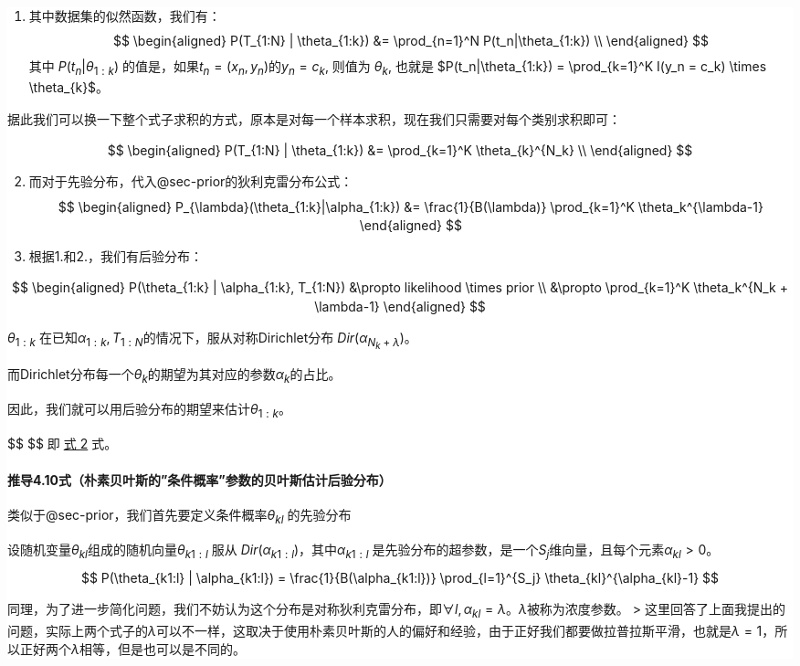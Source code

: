 1.  其中数据集的似然函数，我们有： $$
    \begin{aligned}
    P(T_{1:N} | \theta_{1:k}) &= \prod_{n=1}^N P(t_n|\theta_{1:k}) \\
    \end{aligned} 
    $$ 其中 $P(t_n|\theta_{1:k})$
    的值是，如果$t_n = (x_n, y_n)$的$y_n = c_k$, 则值为 $\theta_k$,
    也就是
    $P(t_n|\theta_{1:k}) = \prod_{k=1}^K I(y_n = c_k) \times \theta_{k}$。

据此我们可以换一下整个式子求积的方式，原本是对每一个样本求积，现在我们只需要对每个类别求积即可：

$$
\begin{aligned}
P(T_{1:N} | \theta_{1:k}) &= \prod_{k=1}^K \theta_{k}^{N_k} \\
\end{aligned} 
$$

2.  而对于先验分布，代入@sec-prior的狄利克雷分布公式： $$
    \begin{aligned}
    P_{\lambda}(\theta_{1:k}|\alpha_{1:k}) &= \frac{1}{B(\lambda)} \prod_{k=1}^K \theta_k^{\lambda-1}
    \end{aligned} 
    $$

3.  根据1.和2.，我们有后验分布：

$$
\begin{aligned}
P(\theta_{1:k} | \alpha_{1:k}, T_{1:N}) &\propto likelihood \times prior \\
&\propto \prod_{k=1}^K \theta_k^{N_k + \lambda-1}
\end{aligned}
$$

$\theta_{1:k}$
在已知$\alpha_{1:k}, T_{1:N}$的情况下，服从对称Dirichlet分布
$Dir(\alpha_{N_k + \lambda})$。

而Dirichlet分布每一个$\theta_k$的期望为其对应的参数$\alpha_k$的占比。

因此，我们就可以用后验分布的期望来估计$\theta_{1:k}$。

\$\$
\$\$ 即 <a href="#eq-4-11" class="quarto-xref">式 2</a> 式。

#### 推导4.10式（朴素贝叶斯的”条件概率”参数的贝叶斯估计后验分布）

类似于@sec-prior，我们首先要定义条件概率$\theta_{kl}$ 的先验分布

设随机变量$\theta_{kl}$组成的随机向量${\theta_k}_{1:l}$ 服从
$Dir({\alpha_k}_{1:l})$，其中${\alpha_k}_{1:l}$
是先验分布的超参数，是一个$S_j$维向量，且每个元素$\alpha_{kl}>0$。 $$
P(\theta_{k1:l} | \alpha_{k1:l}) = \frac{1}{B(\alpha_{k1:l})} \prod_{l=1}^{S_j} \theta_{kl}^{\alpha_{kl}-1}
$$

同理，为了进一步简化问题，我们不妨认为这个分布是对称狄利克雷分布，即$\forall l, \alpha_{kl}=\lambda$。$\lambda$被称为浓度参数。
\>
这里回答了上面我提出的问题，实际上两个式子的$\lambda$可以不一样，这取决于使用朴素贝叶斯的人的偏好和经验，由于正好我们都要做拉普拉斯平滑，也就是$\lambda=1$，所以正好两个$\lambda$相等，但是也可以是不同的。
